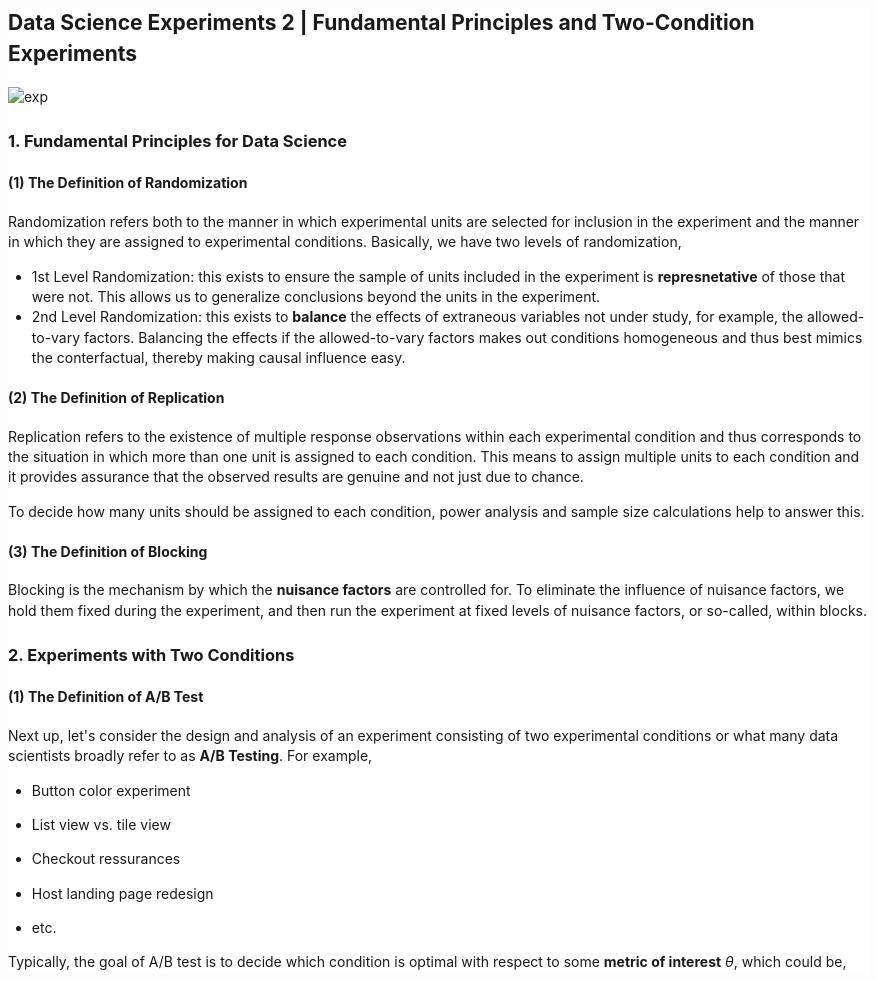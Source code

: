 ## Data Science Experiments 2 | Fundamental Principles and Two-Condition Experiments

![exp](../../../Blog/image/exp.png)

### 1. Fundamental Principles for Data Science

#### (1) The Definition of Randomization

Randomization refers both to the manner in which experimental units are selected for inclusion in the experiment and the manner in which they are assigned to experimental conditions. Basically, we have two levels of randomization,

* 1st Level Randomization: this exists to ensure the sample of units included in the experiment is **represnetative** of those that were not. This allows us to generalize conclusions beyond the units in the experiment.
* 2nd Level Randomization: this exists to **balance** the effects of extraneous variables not under study, for example, the allowed-to-vary factors. Balancing the effects if the allowed-to-vary factors makes out conditions homogeneous and thus best mimics the conterfactual, thereby making causal influence easy.

#### (2) The Definition of Replication 

Replication refers to the existence of multiple response observations within each experimental condition and thus corresponds to the situation in which more than one unit is assigned to each condition. This means to assign multiple units to each condition and it provides assurance that the observed results are genuine and not just due to chance. 

To decide how many units should be assigned to each condition, power analysis and sample size calculations help to answer this. 

#### (3) The Definition of Blocking

Blocking is the mechanism by which the **nuisance factors** are controlled for. To eliminate the influence of nuisance factors, we hold them fixed during the experiment, and then run the experiment at fixed levels of nuisance factors, or so-called, within blocks. 

### 2. Experiments with Two Conditions

#### (1) The Definition of A/B Test

Next up, let's consider the design and analysis of an experiment consisting of two experimental conditions or what many data scientists broadly refer to as **A/B Testing**. For example,

* Button color experiment
* List view vs. tile view
* Checkout ressurances
* Host landing page redesign

* etc.

Typically, the goal of A/B test is to decide which condition is optimal with respect to some **metric of interest** $\theta$, which could be,
